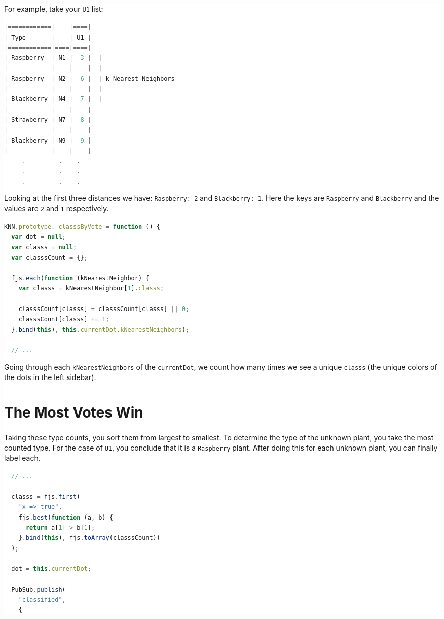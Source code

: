 For example, take your `U1` list:

```javascript
|============|    |====|
| Type       |    | U1 |
|============|====|====| --
| Raspberry  | N1 |  3 |  |
|------------|----|----|  |
| Raspberry  | N2 |  6 |  | k-Nearest Neighbors
|------------|----|----|  |
| Blackberry | N4 |  7 |  |
|------------|----|----| --
| Strawberry | N7 |  8 |
|------------|----|----|
| Blackberry | N9 |  9 |
|------------|----|----|
     .         .    .
     .         .    .
     .         .    .
```

Looking at the first three distances we have: `Raspberry: 2` and `Blackberry: 1`.
Here the keys are `Raspberry` and `Blackberry` and the values are `2` and `1` respectively.

```javascript
KNN.prototype._classsByVote = function () {
  var dot = null;
  var classs = null;
  var classsCount = {};

  fjs.each(function (kNearestNeighbor) {
    var classs = kNearestNeighbor[1].classs;

    classsCount[classs] = classsCount[classs] || 0;
    classsCount[classs] += 1;
  }.bind(this), this.currentDot.kNearestNeighbors);

  // ...
```

Going through each `kNearestNeighbors` of the `currentDot`, we count how many times we see a unique `classs`
(the unique colors of the dots in the left sidebar).

# The Most Votes Win

Taking these type counts, you sort them from largest to smallest.
To determine the type of the unknown plant, you take the most counted type.
For the case of `U1`, you conclude that it is a `Raspberry` plant.
After doing this for each unknown plant, you can finally label each.

```javascript
  // ...

  classs = fjs.first(
    "x => true",
    fjs.best(function (a, b) {
      return a[1] > b[1];
    }.bind(this), fjs.toArray(classsCount))
  );

  dot = this.currentDot;

  PubSub.publish(
    "classified",
    {
```